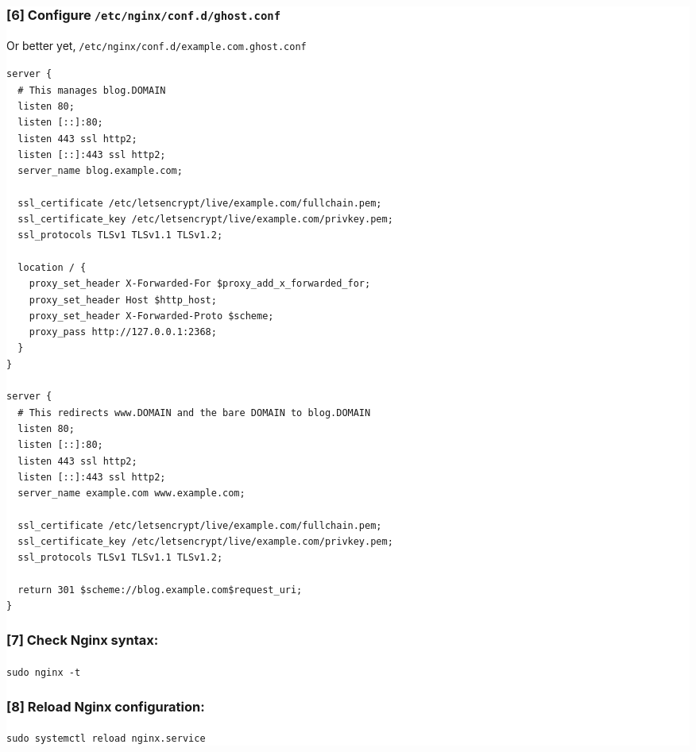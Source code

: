### [6] Configure `/etc/nginx/conf.d/ghost.conf`

Or better yet, `/etc/nginx/conf.d/example.com.ghost.conf`

```
server {
  # This manages blog.DOMAIN
  listen 80;
  listen [::]:80;
  listen 443 ssl http2;
  listen [::]:443 ssl http2;
  server_name blog.example.com;

  ssl_certificate /etc/letsencrypt/live/example.com/fullchain.pem;
  ssl_certificate_key /etc/letsencrypt/live/example.com/privkey.pem;
  ssl_protocols TLSv1 TLSv1.1 TLSv1.2;

  location / {
    proxy_set_header X-Forwarded-For $proxy_add_x_forwarded_for;
    proxy_set_header Host $http_host;
    proxy_set_header X-Forwarded-Proto $scheme;
    proxy_pass http://127.0.0.1:2368;
  }
}

server {
  # This redirects www.DOMAIN and the bare DOMAIN to blog.DOMAIN
  listen 80;
  listen [::]:80;
  listen 443 ssl http2;
  listen [::]:443 ssl http2;
  server_name example.com www.example.com;

  ssl_certificate /etc/letsencrypt/live/example.com/fullchain.pem;
  ssl_certificate_key /etc/letsencrypt/live/example.com/privkey.pem;
  ssl_protocols TLSv1 TLSv1.1 TLSv1.2;

  return 301 $scheme://blog.example.com$request_uri;
}
```

### [7] Check Nginx syntax:

```
sudo nginx -t
```

### [8] Reload Nginx configuration:

```
sudo systemctl reload nginx.service
```
